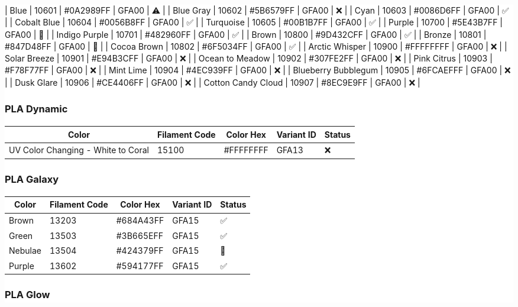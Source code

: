| Blue                | 10601         | #0A2989FF | GFA00      | ⚠️      |
| Blue Gray           | 10602         | #5B6579FF | GFA00      | ❌     |
| Cyan                | 10603         | #0086D6FF | GFA00      | ✅     |
| Cobalt Blue         | 10604         | #0056B8FF | GFA00      | ✅     |
| Turquoise           | 10605         | #00B1B7FF | GFA00      | ✅     |
| Purple              | 10700         | #5E43B7FF | GFA00      | 👀     |
| Indigo Purple       | 10701         | #482960FF | GFA00      | ✅     |
| Brown               | 10800         | #9D432CFF | GFA00      | ✅     |
| Bronze              | 10801         | #847D48FF | GFA00      | 👀     |
| Cocoa Brown         | 10802         | #6F5034FF | GFA00      | ✅     |
| Arctic Whisper      | 10900         | #FFFFFFFF | GFA00      | ❌     |
| Solar Breeze        | 10901         | #E94B3CFF | GFA00      | ❌     |
| Ocean to Meadow     | 10902         | #307FE2FF | GFA00      | ❌     |
| Pink Citrus         | 10903         | #F78F77FF | GFA00      | ❌     |
| Mint Lime           | 10904         | #4EC939FF | GFA00      | ❌     |
| Blueberry Bubblegum | 10905         | #6FCAEFFF | GFA00      | ❌     |
| Dusk Glare          | 10906         | #CE4406FF | GFA00      | ❌     |
| Cotton Candy Cloud  | 10907         | #8EC9E9FF | GFA00      | ❌     |

### PLA Dynamic

| Color                              | Filament Code | Color Hex | Variant ID | Status |
| ---------------------------------- | ------------- | --------- | ---------- | ------ |
| UV Color Changing - White to Coral | 15100         | #FFFFFFFF | GFA13      | ❌     |

### PLA Galaxy

| Color   | Filament Code | Color Hex | Variant ID | Status |
| ------- | ------------- | --------- | ---------- | ------ |
| Brown   | 13203         | #684A43FF | GFA15      | ✅     |
| Green   | 13503         | #3B665EFF | GFA15      | ✅     |
| Nebulae | 13504         | #424379FF | GFA15      | 👀     |
| Purple  | 13602         | #594177FF | GFA15      | ✅     |

### PLA Glow
